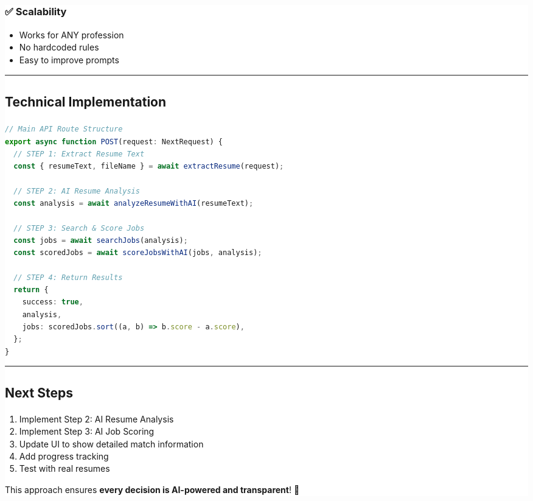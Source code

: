 ### ✅ Scalability

- Works for ANY profession
- No hardcoded rules
- Easy to improve prompts

---

## Technical Implementation

```typescript
// Main API Route Structure
export async function POST(request: NextRequest) {
  // STEP 1: Extract Resume Text
  const { resumeText, fileName } = await extractResume(request);

  // STEP 2: AI Resume Analysis
  const analysis = await analyzeResumeWithAI(resumeText);

  // STEP 3: Search & Score Jobs
  const jobs = await searchJobs(analysis);
  const scoredJobs = await scoreJobsWithAI(jobs, analysis);

  // STEP 4: Return Results
  return {
    success: true,
    analysis,
    jobs: scoredJobs.sort((a, b) => b.score - a.score),
  };
}
```

---

## Next Steps

1. Implement Step 2: AI Resume Analysis
2. Implement Step 3: AI Job Scoring
3. Update UI to show detailed match information
4. Add progress tracking
5. Test with real resumes

This approach ensures **every decision is AI-powered and transparent**! 🎯

